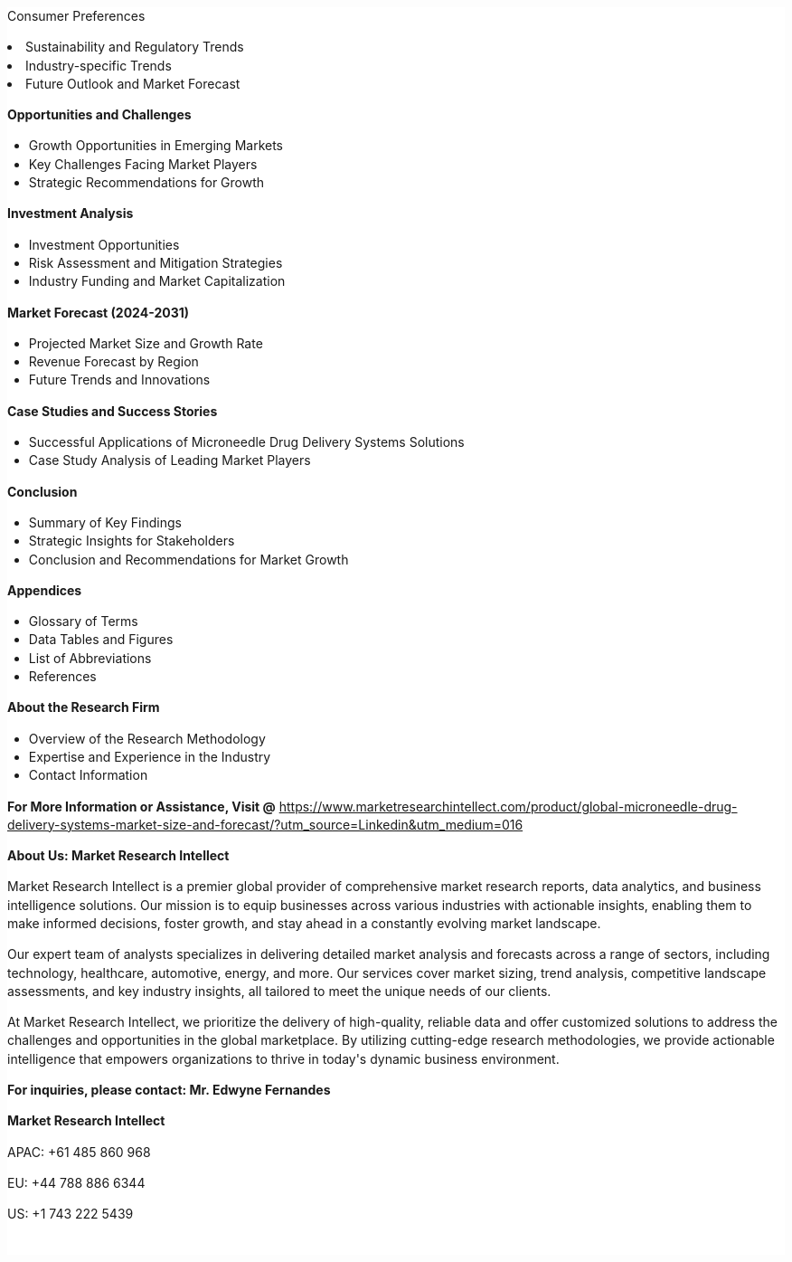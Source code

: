 Consumer Preferences</li><li>Sustainability and Regulatory Trends</li><li>Industry-specific Trends</li><li>Future Outlook and Market Forecast</li></ul><p><strong>Opportunities and Challenges</strong></p><ul><li>Growth Opportunities in Emerging Markets</li><li>Key Challenges Facing Market Players</li><li>Strategic Recommendations for Growth</li></ul><p><strong>Investment Analysis</strong></p><ul><li>Investment Opportunities</li><li>Risk Assessment and Mitigation Strategies</li><li>Industry Funding and Market Capitalization</li></ul><p><strong>Market Forecast (2024-2031)</strong></p><ul><li>Projected Market Size and Growth Rate</li><li>Revenue Forecast by Region</li><li>Future Trends and Innovations</li></ul><p><strong>Case Studies and Success Stories</strong></p><ul><li>Successful Applications of Microneedle Drug Delivery Systems Solutions</li><li>Case Study Analysis of Leading Market Players</li></ul><p><strong>Conclusion</strong></p><ul><li>Summary of Key Findings</li><li>Strategic Insights for Stakeholders</li><li>Conclusion and Recommendations for Market Growth</li></ul><p><strong>Appendices</strong></p><ul><li>Glossary of Terms</li><li>Data Tables and Figures</li><li>List of Abbreviations</li><li>References</li></ul><p><strong>About the Research Firm</strong></p><ul><li>Overview of the Research Methodology</li><li>Expertise and Experience in the Industry</li><li>Contact Information</li></ul></div><div class="article-main__content" data-test-id="publishing-text-block"><p><span class="font-[700]"><strong>For More Information or Assistance, Visit @</strong>&nbsp;<a href="https://www.marketresearchintellect.com/product/global-microneedle-drug-delivery-systems-market-size-and-forecast/?utm_source=Linkedin&utm_medium=016">https://www.marketresearchintellect.com/product/global-microneedle-drug-delivery-systems-market-size-and-forecast/?utm_source=Linkedin&utm_medium=016</a></span></p><p><strong>About Us: Market Research Intellect</strong></p><p>Market Research Intellect is a premier global provider of comprehensive market research reports, data analytics, and business intelligence solutions. Our mission is to equip businesses across various industries with actionable insights, enabling them to make informed decisions, foster growth, and stay ahead in a constantly evolving market landscape.</p><p>Our expert team of analysts specializes in delivering detailed market analysis and forecasts across a range of sectors, including technology, healthcare, automotive, energy, and more. Our services cover market sizing, trend analysis, competitive landscape assessments, and key industry insights, all tailored to meet the unique needs of our clients.</p><p>At Market Research Intellect, we prioritize the delivery of high-quality, reliable data and offer customized solutions to address the challenges and opportunities in the global marketplace. By utilizing cutting-edge research methodologies, we provide actionable intelligence that empowers organizations to thrive in today's dynamic business environment.</p><p><strong>For inquiries, please contact: Mr. Edwyne Fernandes</strong></p><p><strong>Market Research Intellect</strong></p><p>APAC: +61 485 860 968</p><p>EU: +44 788 886 6344</p><p>US: +1 743 222 5439</p></div><div class="article-main__content" data-test-id="publishing-text-block">&nbsp;</div>
